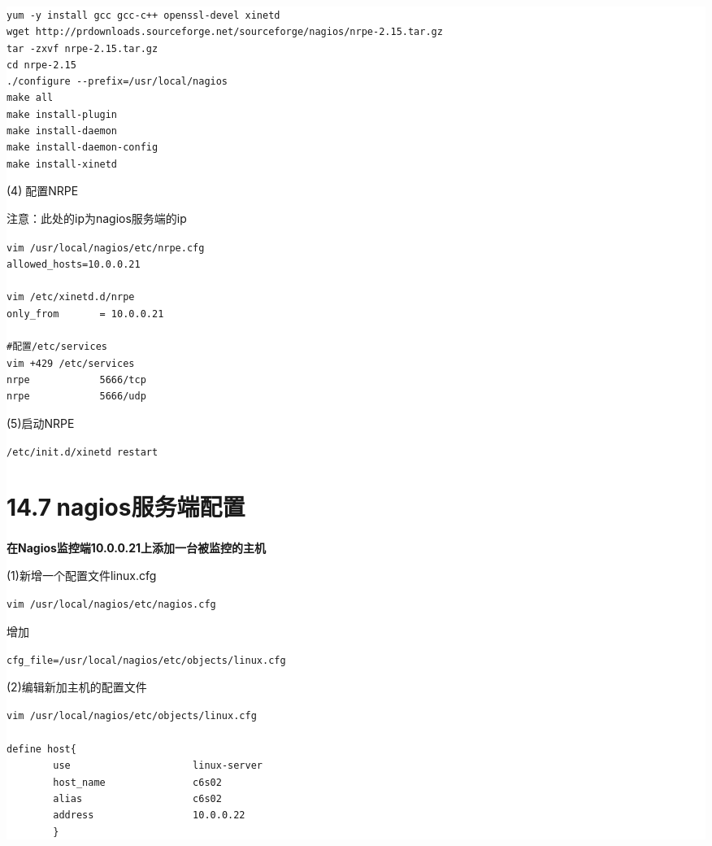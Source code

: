```shell
yum -y install gcc gcc-c++ openssl-devel xinetd
wget http://prdownloads.sourceforge.net/sourceforge/nagios/nrpe-2.15.tar.gz
tar -zxvf nrpe-2.15.tar.gz
cd nrpe-2.15
./configure --prefix=/usr/local/nagios
make all
make install-plugin
make install-daemon
make install-daemon-config
make install-xinetd
```

(4) 配置NRPE

注意：此处的ip为nagios服务端的ip

```shell
vim /usr/local/nagios/etc/nrpe.cfg
allowed_hosts=10.0.0.21

vim /etc/xinetd.d/nrpe
only_from       = 10.0.0.21

#配置/etc/services
vim +429 /etc/services
nrpe            5666/tcp
nrpe            5666/udp

```

(5)启动NRPE

```shell
/etc/init.d/xinetd restart
```



# 14.7 nagios服务端配置

**在Nagios监控端10.0.0.21上添加一台被监控的主机**

(1)新增一个配置文件linux.cfg

```shell
vim /usr/local/nagios/etc/nagios.cfg
```

增加

```shell
cfg_file=/usr/local/nagios/etc/objects/linux.cfg
```

(2)编辑新加主机的配置文件

```shell
vim /usr/local/nagios/etc/objects/linux.cfg

define host{
        use                     linux-server
        host_name               c6s02
        alias                   c6s02
        address                 10.0.0.22
        }
```
